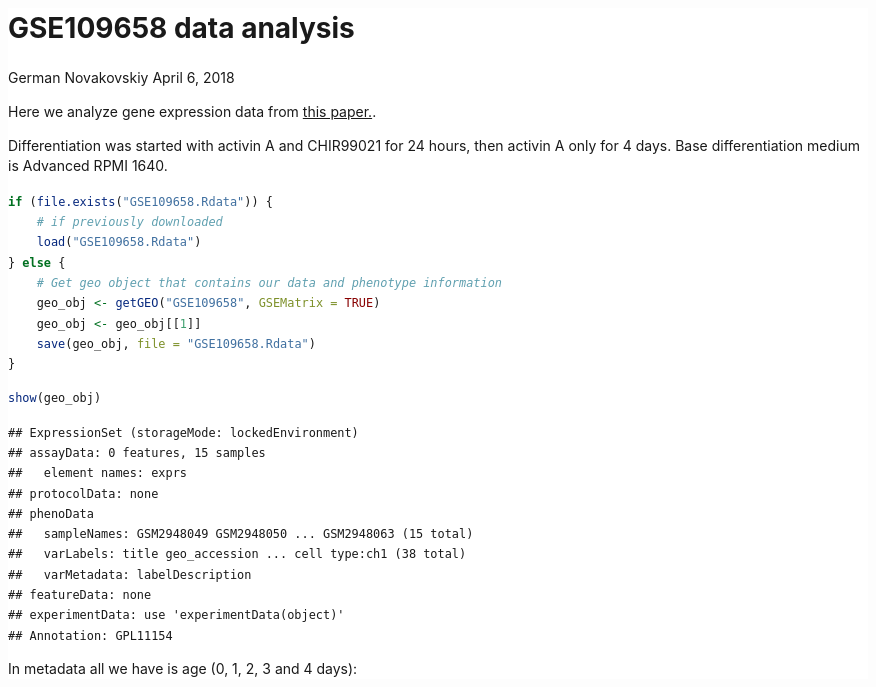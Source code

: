 GSE109658 data analysis
================
German Novakovskiy
April 6, 2018

Here we analyze gene expression data from [this paper.](https://www.ncbi.nlm.nih.gov/pubmed/29427839).

Differentiation was started with activin A and CHIR99021 for 24 hours, then activin A only for 4 days. Base differentiation medium is Advanced RPMI 1640.

``` r
if (file.exists("GSE109658.Rdata")) {
    # if previously downloaded
    load("GSE109658.Rdata")
} else {
    # Get geo object that contains our data and phenotype information
    geo_obj <- getGEO("GSE109658", GSEMatrix = TRUE)
    geo_obj <- geo_obj[[1]]
    save(geo_obj, file = "GSE109658.Rdata")
}
```

``` r
show(geo_obj)
```

    ## ExpressionSet (storageMode: lockedEnvironment)
    ## assayData: 0 features, 15 samples 
    ##   element names: exprs 
    ## protocolData: none
    ## phenoData
    ##   sampleNames: GSM2948049 GSM2948050 ... GSM2948063 (15 total)
    ##   varLabels: title geo_accession ... cell type:ch1 (38 total)
    ##   varMetadata: labelDescription
    ## featureData: none
    ## experimentData: use 'experimentData(object)'
    ## Annotation: GPL11154

In metadata all we have is age (0, 1, 2, 3 and 4 days):
